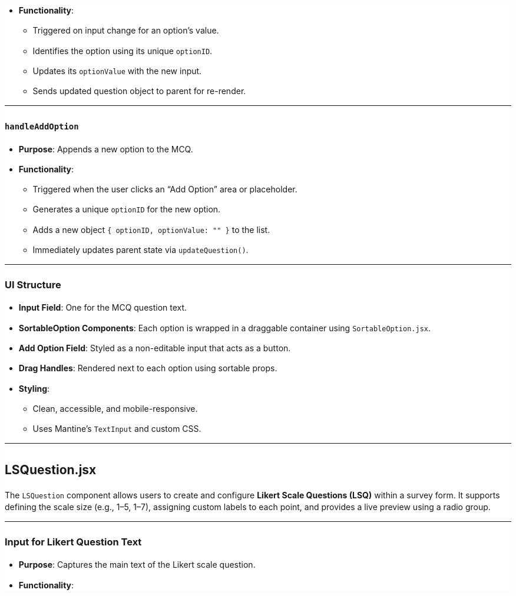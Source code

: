* **Functionality**:

  * Triggered on input change for an option’s value.

  * Identifies the option using its unique `optionID`.

  * Updates its `optionValue` with the new input.

  * Sends updated question object to parent for re-render.

---

###  **`handleAddOption`**

* **Purpose**: Appends a new option to the MCQ.

* **Functionality**:

  * Triggered when the user clicks an “Add Option” area or placeholder.

  * Generates a unique `optionID` for the new option.

  * Adds a new object `{ optionID, optionValue: "" }` to the list.

  * Immediately updates parent state via `updateQuestion()`.

---

###  **UI Structure**

* **Input Field**: One for the MCQ question text.

* **SortableOption Components**: Each option is wrapped in a draggable container using `SortableOption.jsx`.

* **Add Option Field**: Styled as a non-editable input that acts as a button.

* **Drag Handles**: Rendered next to each option using sortable props.

* **Styling**:

  * Clean, accessible, and mobile-responsive.

  * Uses Mantine’s `TextInput` and custom CSS.

---

## **LSQuestion.jsx**

The `LSQuestion` component allows users to create and configure **Likert Scale Questions (LSQ)** within a survey form. It supports defining the scale size (e.g., 1–5, 1–7), assigning custom labels to each point, and provides a live preview using a radio group.

---

###  **Input for Likert Question Text**

* **Purpose**: Captures the main text of the Likert scale question.

* **Functionality**:
